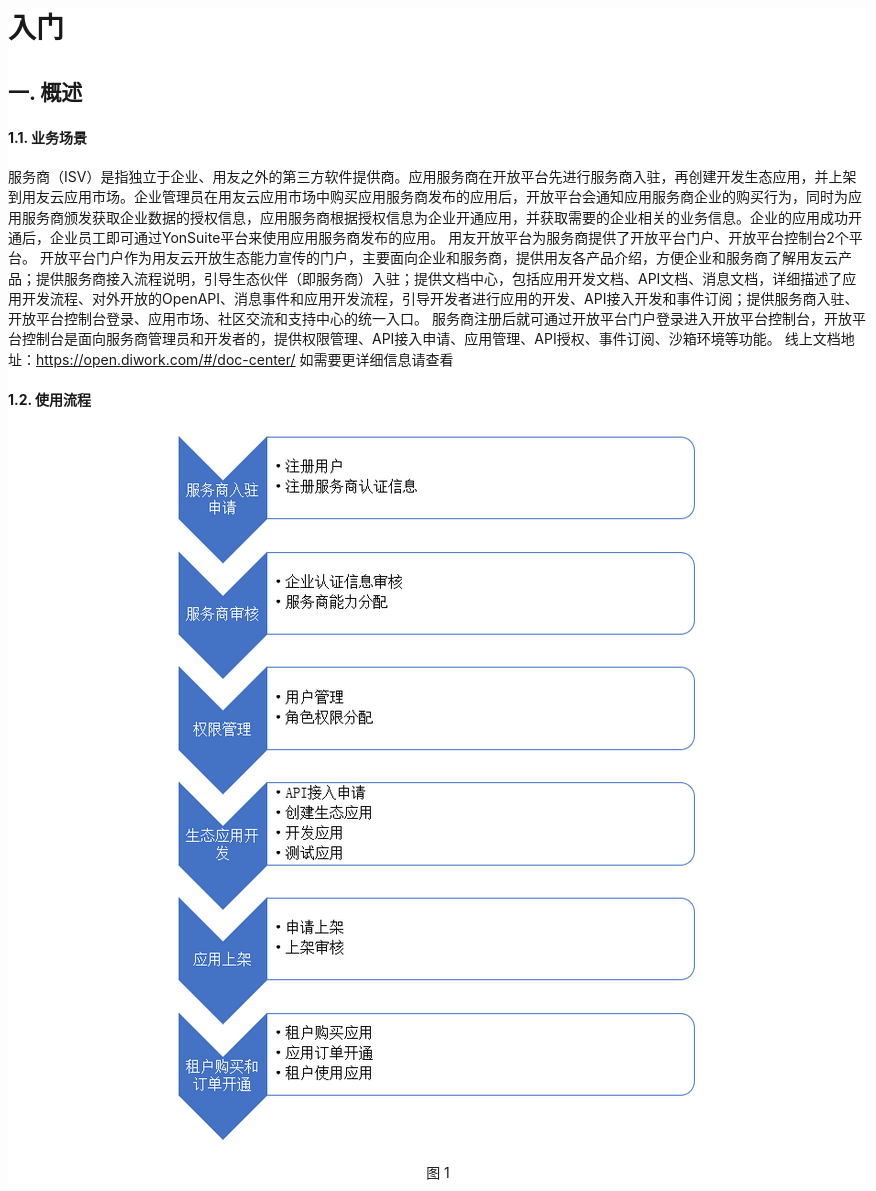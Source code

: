 # 入门
## 一. 概述
#### 1.1. 业务场景

服务商（ISV）是指独立于企业、用友之外的第三方软件提供商。应用服务商在开放平台先进行服务商入驻，再创建开发生态应用，并上架到用友云应用市场。企业管理员在用友云应用市场中购买应用服务商发布的应用后，开放平台会通知应用服务商企业的购买行为，同时为应用服务商颁发获取企业数据的授权信息，应用服务商根据授权信息为企业开通应用，并获取需要的企业相关的业务信息。企业的应用成功开通后，企业员工即可通过YonSuite平台来使用应用服务商发布的应用。
用友开放平台为服务商提供了开放平台门户、开放平台控制台2个平台。
开放平台门户作为用友云开放生态能力宣传的门户，主要面向企业和服务商，提供用友各产品介绍，方便企业和服务商了解用友云产品；提供服务商接入流程说明，引导生态伙伴（即服务商）入驻；提供文档中心，包括应用开发文档、API文档、消息文档，详细描述了应用开发流程、对外开放的OpenAPI、消息事件和应用开发流程，引导开发者进行应用的开发、API接入开发和事件订阅；提供服务商入驻、开放平台控制台登录、应用市场、社区交流和支持中心的统一入口。
服务商注册后就可通过开放平台门户登录进入开放平台控制台，开放平台控制台是面向服务商管理员和开发者的，提供权限管理、API接入申请、应用管理、API授权、事件订阅、沙箱环境等功能。
线上文档地址：https://open.diwork.com/#/doc-center/
如需要更详细信息请查看

#### 1.2. 使用流程

<div align=center>
<img src="/mybook/isv/1-/images/1.png"/>
</div>
<p align="center">图 1</p>
